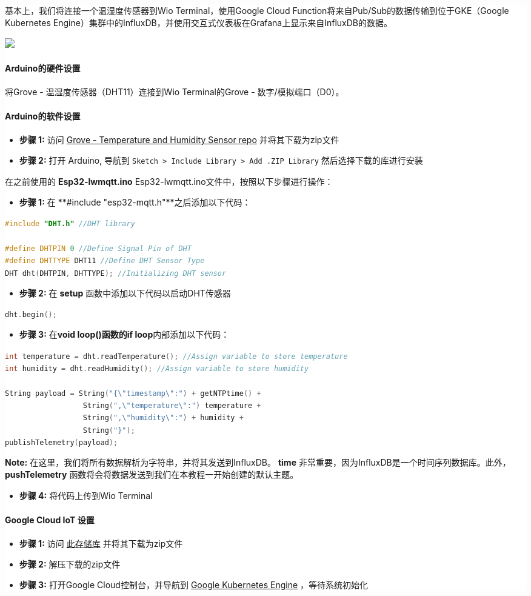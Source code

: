 基本上，我们将连接一个温湿度传感器到Wio Terminal，使用Google Cloud Function将来自Pub/Sub的数据传输到位于GKE（Google Kubernetes Engine）集群中的InfluxDB，并使用交互式仪表板在Grafana上显示来自InfluxDB的数据。

![](https://files.seeedstudio.com/wiki/Google_Cloud_IoT/thumb.png)

#### Arduino的硬件设置

将Grove - 温湿度传感器（DHT11）连接到Wio Terminal的Grove - 数字/模拟端口（D0）。

#### Arduino的软件设置 

- **步骤 1:** 访问 [Grove - Temperature and Humidity Sensor repo](https://github.com/Seeed-Studio/Grove_Temperature_And_Humidity_Sensor) 并将其下载为zip文件

- **步骤 2:** 打开 Arduino, 导航到 `Sketch > Include Library > Add .ZIP Library` 然后选择下载的库进行安装

在之前使用的 **Esp32-lwmqtt.ino** Esp32-lwmqtt.ino文件中，按照以下步骤进行操作：

- **步骤 1:** 在 **#include "esp32-mqtt.h"**之后添加以下代码：

```c++
#include "DHT.h" //DHT library

#define DHTPIN 0 //Define Signal Pin of DHT
#define DHTTYPE DHT11 //Define DHT Sensor Type
DHT dht(DHTPIN, DHTTYPE); //Initializing DHT sensor  
```

- **步骤 2:** 在 **setup** 函数中添加以下代码以启动DHT传感器

```c++
dht.begin(); 
```

- **步骤 3:**  在**void loop()**函数的**if loop**内部添加以下代码：

```c++
int temperature = dht.readTemperature(); //Assign variable to store temperature
int humidity = dht.readHumidity(); //Assign variable to store humidity

String payload = String("{\"timestamp\":") + getNTPtime() +
                  String(",\"temperature\":") temperature +
                  String(",\"humidity\":") + humidity +
                  String("}");
publishTelemetry(payload); 
```
**Note:** 在这里，我们将所有数据解析为字符串，并将其发送到InfluxDB。 **time** 非常重要，因为InfluxDB是一个时间序列数据库。此外， **pushTelemetry** 函数将会将数据发送到我们在本教程一开始创建的默认主题。

- **步骤 4:** 将代码上传到Wio Terminal

#### Google Cloud IoT 设置

- **步骤 1:** 访问 [此存储库](https://github.com/lakshanthad/esp32-cloud-iot-core-k8s) 并将其下载为zip文件

- **步骤 2:** 解压下载的zip文件 

- **步骤 3:** 打开Google Cloud控制台，并导航到 [Google Kubernetes Engine](https://console.cloud.google.com/kubernetes/list) ，等待系统初始化
